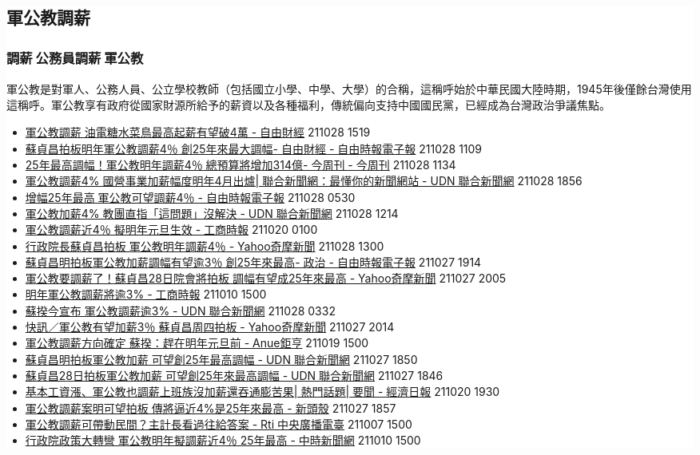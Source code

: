## 軍公教調薪

### 調薪 公務員調薪 軍公教

軍公教是對軍人、公務人員、公立學校教師（包括國立小學、中學、大學）的合稱，這稱呼始於中華民國大陸時期，1945年後僅餘台灣使用這稱呼。軍公教享有政府從國家財源所給予的薪資以及各種福利，傳統偏向支持中國國民黨，已經成為台灣政治爭議焦點。
- [軍公教調薪 油電糖水菜鳥最高起薪有望破4萬 - 自由財經](https://ec.ltn.com.tw/article/breakingnews/3718775 "軍公教調薪 油電糖水菜鳥最高起薪有望破4萬 - 自由財經") 211028 1519
- [蘇貞昌拍板明年軍公教調薪4％ 創25年來最大調幅- 自由財經 - 自由時報電子報](https://m.ltn.com.tw/news/business/breakingnews/3718350 "蘇貞昌拍板明年軍公教調薪4％ 創25年來最大調幅- 自由財經 - 自由時報電子報") 211028 1109
- [25年最高調幅！軍公教明年調薪4％ 總預算將增加314億- 今周刊 - 今周刊](https://www.businesstoday.com.tw/article/category/183027/post/202110280011 "25年最高調幅！軍公教明年調薪4％ 總預算將增加314億- 今周刊 - 今周刊") 211028 1134
- [軍公教調薪4% 國營事業加薪幅度明年4月出爐| 聯合新聞網：最懂你的新聞網站 - UDN 聯合新聞網](https://udn.com/news/story/7238/5850695?from=udn_ch2_menu_v2_main_cate "軍公教調薪4% 國營事業加薪幅度明年4月出爐| 聯合新聞網：最懂你的新聞網站 - UDN 聯合新聞網") 211028 1856
- [增幅25年最高 軍公教可望調薪4％ - 自由時報電子報](https://news.ltn.com.tw/news/business/paper/1481254 "增幅25年最高 軍公教可望調薪4％ - 自由時報電子報") 211028 0530
- [軍公教加薪4% 教團直指「這問題」沒解決 - UDN 聯合新聞網](https://udn.com/news/story/7314/5849391?from=udn-ch1_breaknews-1-0-news "軍公教加薪4% 教團直指「這問題」沒解決 - UDN 聯合新聞網") 211028 1214
- [軍公教調薪近4％ 擬明年元旦生效 - 工商時報](https://ctee.com.tw/news/tax-law/534682.html "軍公教調薪近4％ 擬明年元旦生效 - 工商時報") 211020 0100
- [行政院長蘇貞昌拍板 軍公教明年調薪4％ - Yahoo奇摩新聞](https://tw.yahoo.com/tv/%E8%A1%8C%E6%94%BF%E9%99%A2%E9%95%B7%E8%98%87%E8%B2%9E%E6%98%8C%E6%8B%8D%E6%9D%BF-%E8%BB%8D%E5%85%AC%E6%95%99%E6%98%8E%E5%B9%B4%E8%AA%BF%E8%96%AA4-050002161.html "行政院長蘇貞昌拍板 軍公教明年調薪4％ - Yahoo奇摩新聞") 211028 1300
- [蘇貞昌明拍板軍公教加薪調幅有望逾3％ 創25年來最高- 政治 - 自由時報電子報](https://m.ltn.com.tw/news/politics/breakingnews/3717852 "蘇貞昌明拍板軍公教加薪調幅有望逾3％ 創25年來最高- 政治 - 自由時報電子報") 211027 1914
- [軍公教要調薪了！蘇貞昌28日院會將拍板 調幅有望成25年來最高 - Yahoo奇摩新聞](https://tw.news.yahoo.com/%E8%BB%8D%E5%85%AC%E6%95%99%E8%A6%81%E8%AA%BF%E8%96%AA%E4%BA%86-%E8%98%87%E8%B2%9E%E6%98%8C28%E6%97%A5%E9%99%A2%E6%9C%83%E5%B0%87%E6%8B%8D%E6%9D%BF-%E8%AA%BF%E5%B9%85%E6%9C%89%E6%9C%9B%E6%88%9025%E5%B9%B4%E4%BE%86%E6%9C%80%E9%AB%98-120500325.html "軍公教要調薪了！蘇貞昌28日院會將拍板 調幅有望成25年來最高 - Yahoo奇摩新聞") 211027 2005
- [明年軍公教調薪將逾3% - 工商時報](https://ctee.com.tw/news/policy/529744.html "明年軍公教調薪將逾3% - 工商時報") 211010 1500
- [蘇揆今宣布 軍公教調薪逾3% - UDN 聯合新聞網](https://udn.com/news/story/6656/5848481?from=udn-catebreaknews_ch2 "蘇揆今宣布 軍公教調薪逾3% - UDN 聯合新聞網") 211028 0332
- [快訊／軍公教有望加薪3％ 蘇貞昌周四拍板 - Yahoo奇摩新聞](https://tw.news.yahoo.com/%E5%BF%AB%E8%A8%8A-%E8%BB%8D%E5%85%AC%E6%95%99%E6%9C%89%E6%9C%9B%E5%8A%A0%E8%96%AA3-%E8%98%87%E8%B2%9E%E6%98%8C%E5%91%A8%E5%9B%9B%E6%8B%8D%E6%9D%BF-121411824.html "快訊／軍公教有望加薪3％ 蘇貞昌周四拍板 - Yahoo奇摩新聞") 211027 2014
- [軍公教調薪方向確定 蘇揆：趕在明年元旦前 - Anue鉅亨](https://news.cnyes.com/news/id/4748496 "軍公教調薪方向確定 蘇揆：趕在明年元旦前 - Anue鉅亨") 211019 1500
- [蘇貞昌明拍板軍公教加薪 可望創25年最高調幅 - UDN 聯合新聞網](https://udn.com/news/story/6656/5847791?from=udn-catebreaknews_ch2 "蘇貞昌明拍板軍公教加薪 可望創25年最高調幅 - UDN 聯合新聞網") 211027 1850
- [蘇貞昌28日拍板軍公教加薪 可望創25年來最高調幅 - UDN 聯合新聞網](https://udn.com/news/story/6656/5847760?from=udn-ch1_breaknews-1-0-news "蘇貞昌28日拍板軍公教加薪 可望創25年來最高調幅 - UDN 聯合新聞網") 211027 1846
- [基本工資漲、軍公教也調薪上班族沒加薪還吞通膨苦果| 熱門話題| 要聞 - 經濟日報](https://money.udn.com/money/story/5648/5831190 "基本工資漲、軍公教也調薪上班族沒加薪還吞通膨苦果| 熱門話題| 要聞 - 經濟日報") 211020 1930
- [軍公教調薪案明可望拍板 傳將逼近4%是25年來最高 - 新頭殼](https://newtalk.tw/news/view/2021-10-27/657578?ref=topics "軍公教調薪案明可望拍板 傳將逼近4%是25年來最高 - 新頭殼") 211027 1857
- [軍公教調薪可帶動民間？主計長看過往給答案 - Rti 中央廣播電臺](https://www.rti.org.tw/news/view/id/2113367 "軍公教調薪可帶動民間？主計長看過往給答案 - Rti 中央廣播電臺") 211007 1500
- [行政院政策大轉彎 軍公教明年擬調薪近4％ 25年最高 - 中時新聞網](https://www.chinatimes.com/newspapers/20211010000318-260118 "行政院政策大轉彎 軍公教明年擬調薪近4％ 25年最高 - 中時新聞網") 211010 1500
